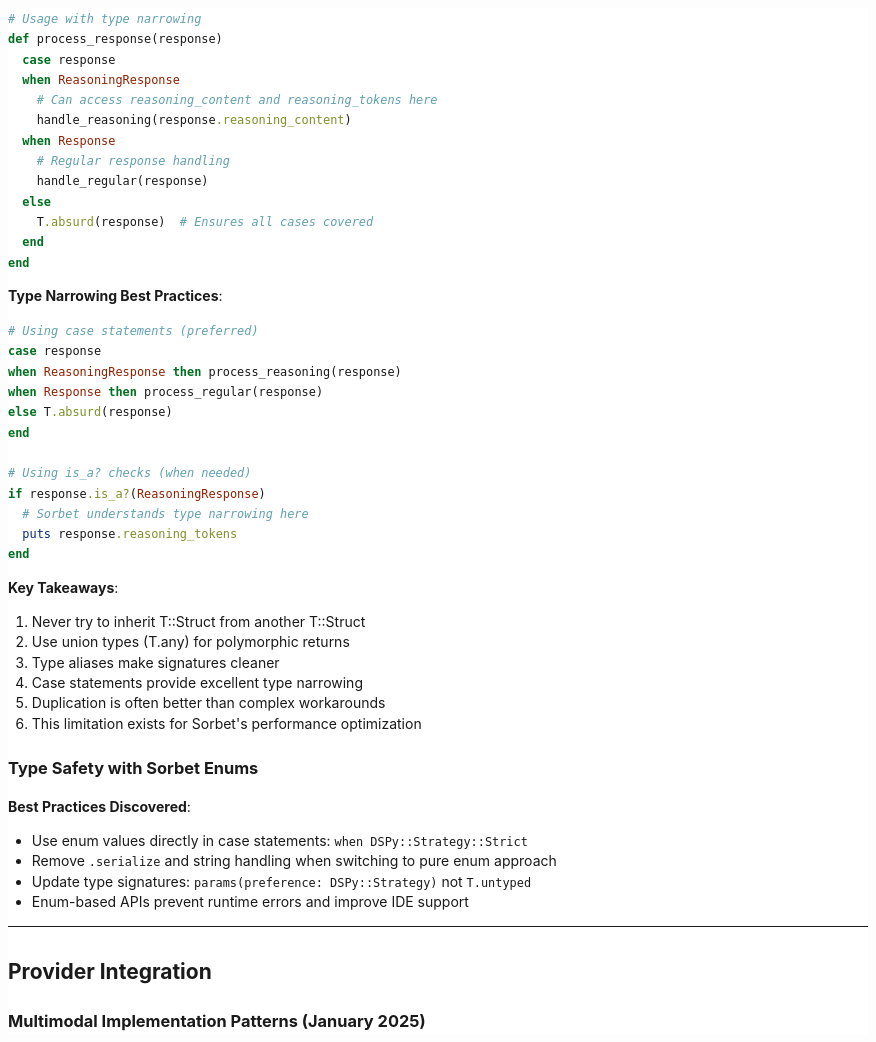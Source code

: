 ```ruby
# Usage with type narrowing
def process_response(response)
  case response
  when ReasoningResponse
    # Can access reasoning_content and reasoning_tokens here
    handle_reasoning(response.reasoning_content)
  when Response
    # Regular response handling
    handle_regular(response)
  else
    T.absurd(response)  # Ensures all cases covered
  end
end
```

**Type Narrowing Best Practices**:
```ruby
# Using case statements (preferred)
case response
when ReasoningResponse then process_reasoning(response)
when Response then process_regular(response)
else T.absurd(response)
end

# Using is_a? checks (when needed)
if response.is_a?(ReasoningResponse)
  # Sorbet understands type narrowing here
  puts response.reasoning_tokens
end
```

**Key Takeaways**:
1. Never try to inherit T::Struct from another T::Struct
2. Use union types (T.any) for polymorphic returns
3. Type aliases make signatures cleaner
4. Case statements provide excellent type narrowing
5. Duplication is often better than complex workarounds
6. This limitation exists for Sorbet's performance optimization

### Type Safety with Sorbet Enums

**Best Practices Discovered**:
- Use enum values directly in case statements: `when DSPy::Strategy::Strict`
- Remove `.serialize` and string handling when switching to pure enum approach
- Update type signatures: `params(preference: DSPy::Strategy)` not `T.untyped`
- Enum-based APIs prevent runtime errors and improve IDE support

---

## Provider Integration

### Multimodal Implementation Patterns (January 2025)
